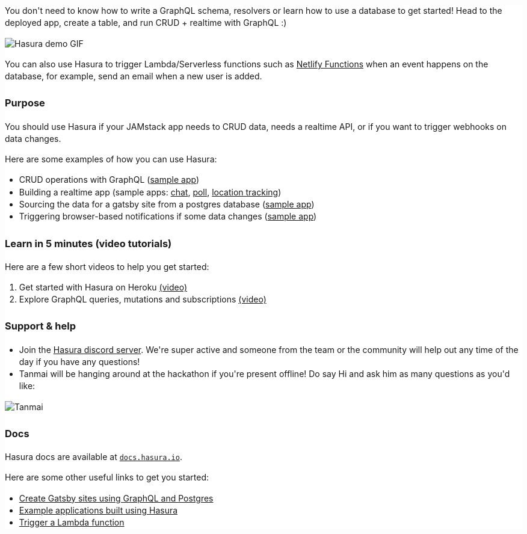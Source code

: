 You don't need to know how to write a GraphQL schema, resolvers or learn how to use
a database to get started! Head to the deployed app, create a table, and run CRUD + realtime with GraphQL :)

![Hasura demo GIF](https://raw.githubusercontent.com/hasura/graphql-engine/master/assets/demo.gif)

You can also use Hasura to trigger Lambda/Serverless functions such as [Netlify
Functions](https://www.netlify.com/docs/functions/) when an event happens on the
database, for example, send an email when a new user is added.

### Purpose

You should use Hasura if your JAMstack app needs to CRUD data, needs a realtime API,
or if you want to trigger webhooks on data changes.

Here are some examples of how you can use Hasura:
- CRUD operations with GraphQL ([sample app](https://github.com/hasura/graphql-engine/tree/master/community/examples/todo-auth0-jwt))
- Building a realtime app (sample apps: [chat](https://github.com/hasura/graphql-engine/tree/master/community/examples/realtime-chat), [poll](https://github.com/hasura/graphql-engine/tree/master/community/examples/realtime-poll), [location tracking](https://github.com/hasura/graphql-engine/tree/master/community/examples/realtime-location-tracking))
- Sourcing the data for a gatsby site from a postgres database ([sample app](https://github.com/hasura/graphql-engine/tree/master/community/boilerplates/gatsby-postgres-graphql))
- Triggering browser-based notifications if some data changes ([sample app](https://github.com/hasura/graphql-engine/tree/master/community/examples/serverless-push))

### Learn in 5 minutes (video tutorials)

Here are a few short videos to help you get started:

1. Get started with Hasura on Heroku [(video)](https://www.youtube.com/watch?v=jUObpSl6dTE)
2. Explore GraphQL queries, mutations and subscriptions [(video)](https://youtu.be/RjnsY-MG4sk)

### Support & help

- Join the [Hasura discord server](https://discord.gg/vBPpJkS). We're super active and someone from the team or the community will help out any time of the day if you have any questions!
- Tanmai will be hanging around at the hackathon if you're present offline! Do say Hi and ask him as many questions as you'd like:

<img src="https://api.react-finland.fi/media/graphql-finland-2018/speakers/tanmai.jpg" alt="Tanmai" width="200px">

### Docs

Hasura docs are available at [`docs.hasura.io`](https://docs.hasura.io).

Here are some other useful links to get you started:

- [Create Gatsby sites using GraphQL and Postgres](https://github.com/hasura/graphql-engine/tree/master/community/boilerplates/gatsby-postgres-graphql)
- [Example applications built using Hasura](https://github.com/hasura/graphql-engine/tree/master/community/examples)
- [Trigger a Lambda function](https://docs.hasura.io/1.0/graphql/manual/getting-started/first-event-trigger.html)
